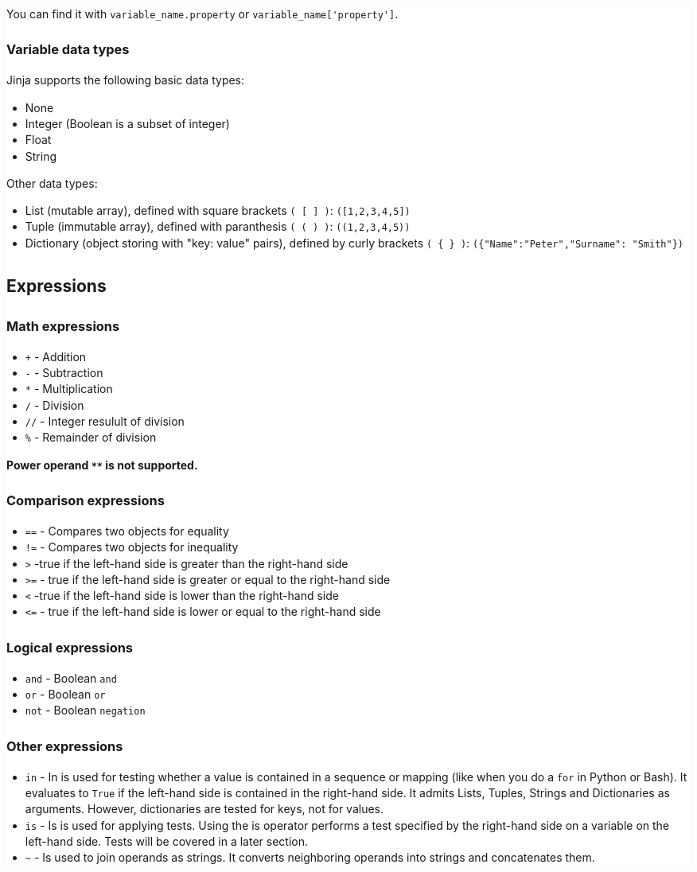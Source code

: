 You can find it with `variable_name.property` or `variable_name['property']`.

### Variable data types

Jinja supports the following basic data types:

- None
- Integer (Boolean is a subset of integer)
- Float
- String

Other data types:

- List (mutable array), defined with square brackets `( [ ] )`: `([1,2,3,4,5])`
- Tuple (immutable array), defined with paranthesis `( ( ) )`: `((1,2,3,4,5))`
- Dictionary (object storing with "key: value" pairs), defined by curly brackets `( { } )`: `({"Name":"Peter","Surname": "Smith"})`

## Expressions

### Math expressions

- `+` - Addition
- `-` - Subtraction
- `*` - Multiplication
- `/` - Division
- `//` - Integer resulult of division
- `%` - Remainder of division

**Power operand `**` is not supported.**

### Comparison expressions

- `==` - Compares two objects for equality
- `!=` - Compares two objects for inequality
- `>` -true if the left-hand side is greater than the right-hand side
- `>=` - true if the left-hand side is greater or equal to the right-hand side
- `<` -true if the left-hand side is lower than the right-hand side
- `<=` - true if the left-hand side is lower or equal to the right-hand side

### Logical expressions

- `and` - Boolean `and`
- `or` - Boolean `or`
- `not` - Boolean `negation`

### Other expressions

- `in` - In is used for testing whether a value is contained in a sequence or mapping (like when you do a `for` in Python or Bash). It evaluates to `True` if the left-hand side is contained in the right-hand side. It admits Lists, Tuples, Strings and Dictionaries as arguments. However, dictionaries are tested for keys, not for values.
- `is` - Is is used for applying tests. Using the is operator performs a test specified by the right-hand side on a variable on the left-hand side. Tests will be covered in a later section.
- `~` - Is used to join operands as strings. It converts neighboring operands into strings and concatenates them.
